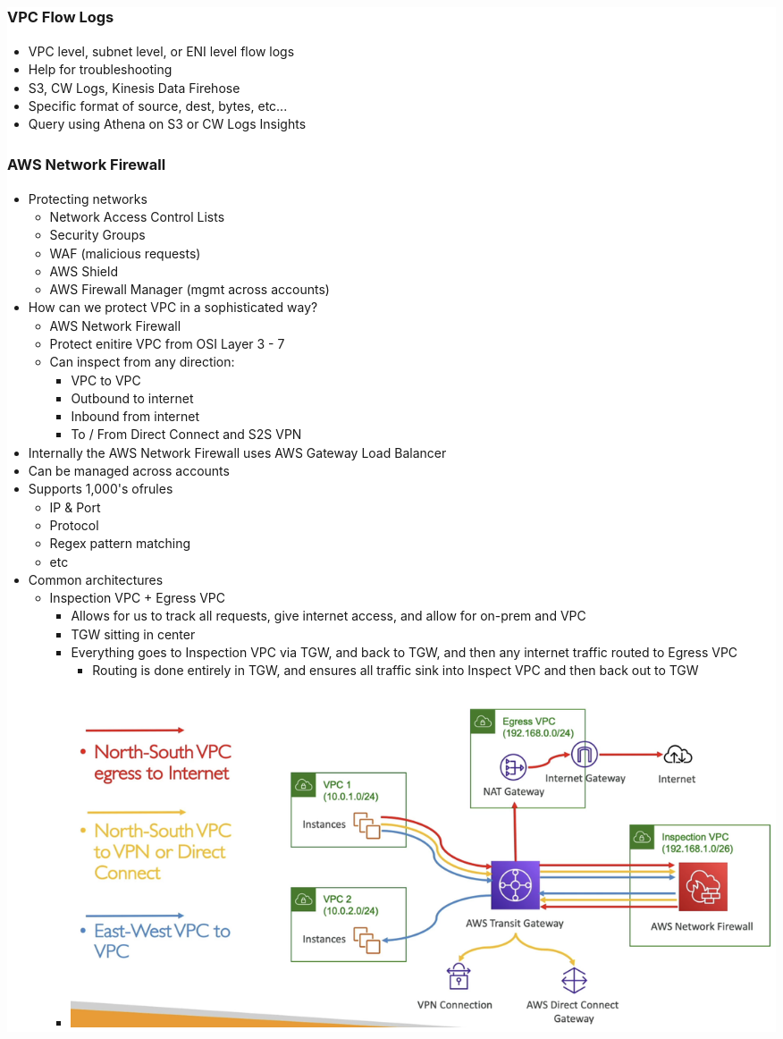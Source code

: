 ### VPC Flow Logs
- VPC level, subnet level, or ENI level flow logs
- Help for troubleshooting
- S3, CW Logs, Kinesis Data Firehose
- Specific format of source, dest, bytes, etc...
- Query using Athena on S3 or CW Logs Insights

### AWS Network Firewall
- Protecting networks
    - Network Access Control Lists
    - Security Groups
    - WAF (malicious requests)
    - AWS Shield
    - AWS Firewall Manager (mgmt across accounts)
- How can we protect VPC in a sophisticated way?
    - AWS Network Firewall
    - Protect enitire VPC from OSI Layer 3 - 7
    - Can inspect from any direction:
        - VPC to VPC
        - Outbound to internet
        - Inbound from internet
        - To / From Direct Connect and S2S VPN
- Internally the AWS Network Firewall uses AWS Gateway Load Balancer 
- Can be managed across accounts
- Supports 1,000's ofrules
    - IP & Port
    - Protocol
    - Regex pattern matching
    - etc
- Common architectures
    - Inspection VPC + Egress VPC
        - Allows for us to track all requests, give internet access, and allow for on-prem and VPC 
        - TGW sitting in center
        - Everything goes to Inspection VPC via TGW, and back to TGW, and then any internet traffic routed to Egress VPC
            - Routing is done entirely in TGW, and ensures all traffic sink into Inspect VPC and then back out to TGW
        - ![AWS NFW Arch](./images/aws_nfw_arch.png)